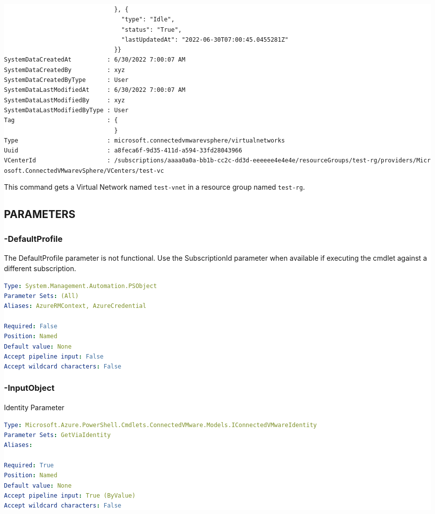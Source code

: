 ```output
                               }, {
                                 "type": "Idle",
                                 "status": "True",
                                 "lastUpdatedAt": "2022-06-30T07:00:45.0455281Z"
                               }}
SystemDataCreatedAt          : 6/30/2022 7:00:07 AM
SystemDataCreatedBy          : xyz
SystemDataCreatedByType      : User
SystemDataLastModifiedAt     : 6/30/2022 7:00:07 AM
SystemDataLastModifiedBy     : xyz
SystemDataLastModifiedByType : User
Tag                          : {
                               }
Type                         : microsoft.connectedvmwarevsphere/virtualnetworks
Uuid                         : a8feca6f-9d35-411d-a594-33fd28043966
VCenterId                    : /subscriptions/aaaa0a0a-bb1b-cc2c-dd3d-eeeeee4e4e4e/resourceGroups/test-rg/providers/Microsoft.ConnectedVMwarevSphere/VCenters/test-vc
```

This command gets a Virtual Network named `test-vnet` in a resource group named `test-rg`.

## PARAMETERS

### -DefaultProfile
The DefaultProfile parameter is not functional.
Use the SubscriptionId parameter when available if executing the cmdlet against a different subscription.

```yaml
Type: System.Management.Automation.PSObject
Parameter Sets: (All)
Aliases: AzureRMContext, AzureCredential

Required: False
Position: Named
Default value: None
Accept pipeline input: False
Accept wildcard characters: False
```

### -InputObject
Identity Parameter

```yaml
Type: Microsoft.Azure.PowerShell.Cmdlets.ConnectedVMware.Models.IConnectedVMwareIdentity
Parameter Sets: GetViaIdentity
Aliases:

Required: True
Position: Named
Default value: None
Accept pipeline input: True (ByValue)
Accept wildcard characters: False
```
